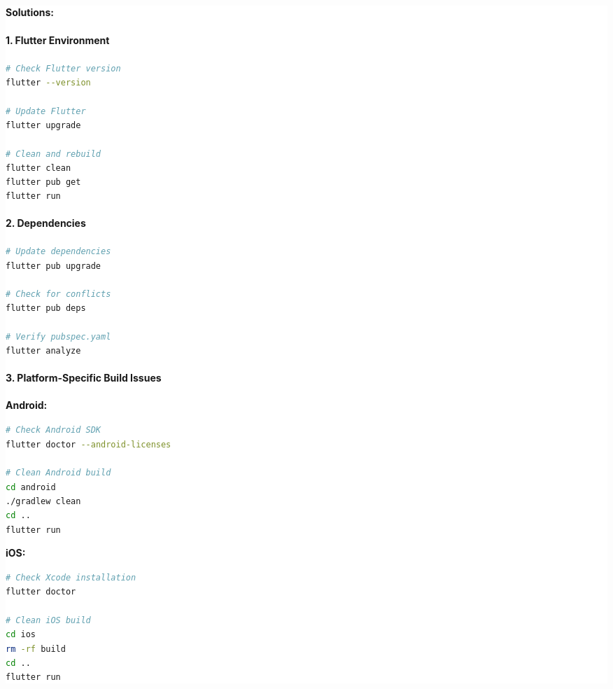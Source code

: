 **Solutions:**

#### 1. Flutter Environment
```bash
# Check Flutter version
flutter --version

# Update Flutter
flutter upgrade

# Clean and rebuild
flutter clean
flutter pub get
flutter run
```

#### 2. Dependencies
```bash
# Update dependencies
flutter pub upgrade

# Check for conflicts
flutter pub deps

# Verify pubspec.yaml
flutter analyze
```

#### 3. Platform-Specific Build Issues

**Android:**
```bash
# Check Android SDK
flutter doctor --android-licenses

# Clean Android build
cd android
./gradlew clean
cd ..
flutter run
```

**iOS:**
```bash
# Check Xcode installation
flutter doctor

# Clean iOS build
cd ios
rm -rf build
cd ..
flutter run
```
